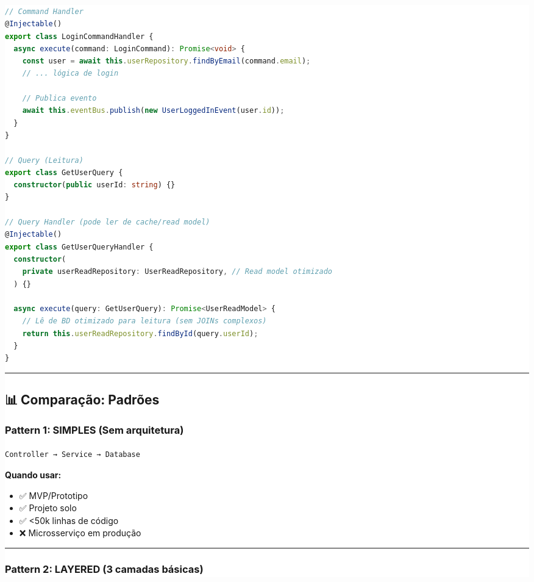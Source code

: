 ```typescript
// Command Handler
@Injectable()
export class LoginCommandHandler {
  async execute(command: LoginCommand): Promise<void> {
    const user = await this.userRepository.findByEmail(command.email);
    // ... lógica de login

    // Publica evento
    await this.eventBus.publish(new UserLoggedInEvent(user.id));
  }
}

// Query (Leitura)
export class GetUserQuery {
  constructor(public userId: string) {}
}

// Query Handler (pode ler de cache/read model)
@Injectable()
export class GetUserQueryHandler {
  constructor(
    private userReadRepository: UserReadRepository, // Read model otimizado
  ) {}

  async execute(query: GetUserQuery): Promise<UserReadModel> {
    // Lê de BD otimizado para leitura (sem JOINs complexos)
    return this.userReadRepository.findById(query.userId);
  }
}
```

---

## 📊 Comparação: Padrões

### Pattern 1: **SIMPLES** (Sem arquitetura)

```
Controller → Service → Database
```

**Quando usar:**

- ✅ MVP/Prototipo
- ✅ Projeto solo
- ✅ <50k linhas de código
- ❌ Microsserviço em produção

---

### Pattern 2: **LAYERED** (3 camadas básicas)
